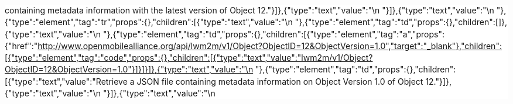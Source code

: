 containing metadata information with the latest version of Object 12."}]},{"type":"text","value":"\n        "}]},{"type":"text","value":"\n        "},{"type":"element","tag":"tr","props":{},"children":[{"type":"text","value":"\n            "},{"type":"element","tag":"td","props":{},"children":[]},{"type":"text","value":"\n            "},{"type":"element","tag":"td","props":{},"children":[{"type":"element","tag":"a","props":{"href":"http://www.openmobilealliance.org/api/lwm2m/v1/Object?ObjectID=12&ObjectVersion=1.0","target":"_blank"},"children":[{"type":"element","tag":"code","props":{},"children":[{"type":"text","value":"lwm2m/v1/Object?ObjectID=12&ObjectVersion=1.0"}]}]}]},{"type":"text","value":"\n            "},{"type":"element","tag":"td","props":{},"children":[{"type":"text","value":"Retrieve a JSON file containing metadata information on Object Version 1.0 of Object 12."}]},{"type":"text","value":"\n        "}]},{"type":"text","value":"\n
